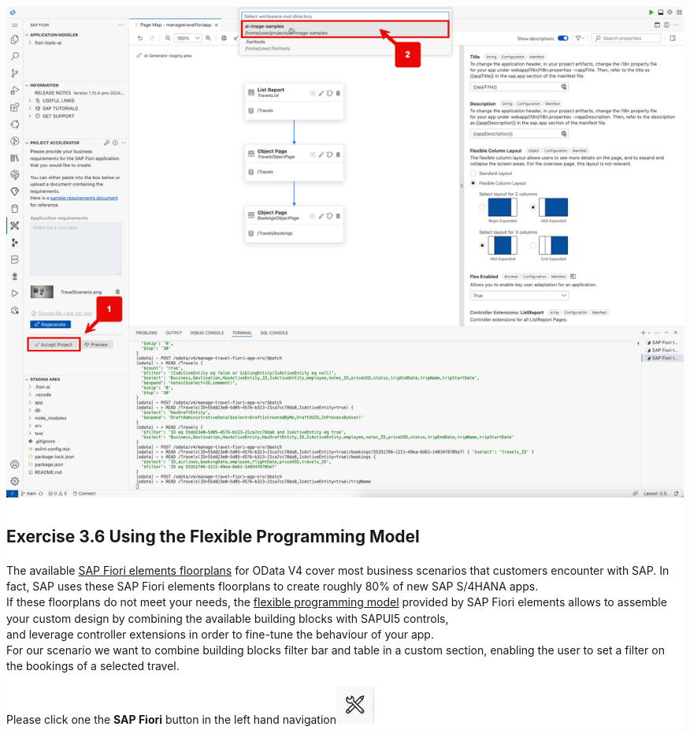 ![image](ex3img28.png)



## Exercise 3.6 Using the Flexible Programming Model

The available [SAP Fiori elements floorplans](https://help.sap.com/docs/SAP_FIORI_tools/17d50220bcd848aa854c9c182d65b699/2b2b12e708944d85a40d087194cc1edd.html) for OData V4 cover most business scenarios that customers encounter with SAP. In fact, SAP uses these SAP Fiori elements floorplans to create roughly 80% of new SAP S/4HANA apps.\
If these floorplans do not meet your needs, the [flexible programming model](https://ui5.sap.com/test-resources/sap/fe/core/fpmExplorer/index.html#/overview/introduction) provided by SAP Fiori elements allows to assemble your custom design by combining the available building blocks with SAPUI5 controls,\
and leverage controller extensions in order to fine-tune the behaviour of your app.\
For our scenario we want to combine building blocks filter bar and table in a custom section, enabling the user to set a filter on the bookings of a selected travel.

Please click one the **SAP Fiori** button in the left hand navigation![](image2.png)
